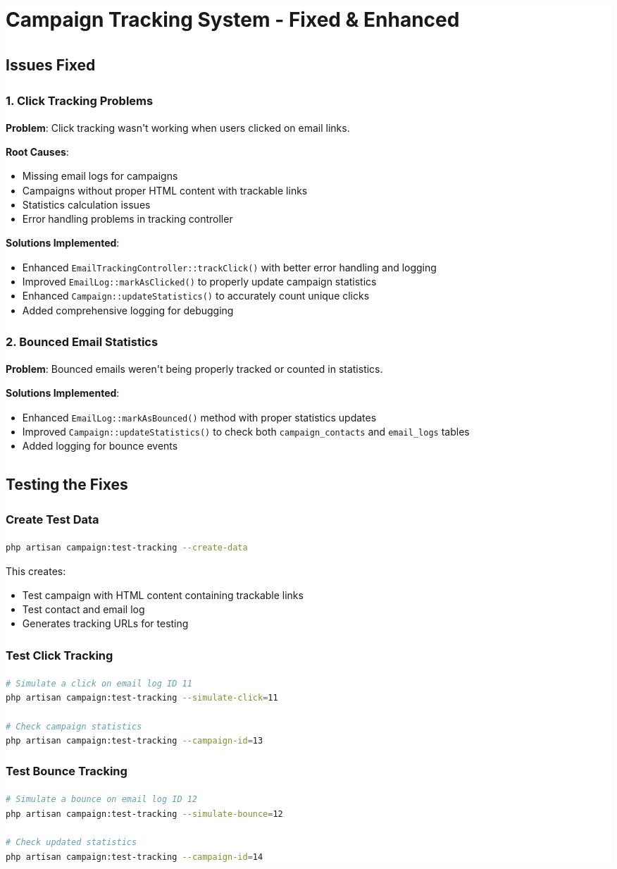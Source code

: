 # Campaign Tracking System - Fixed & Enhanced

## Issues Fixed

### 1. Click Tracking Problems
**Problem**: Click tracking wasn't working when users clicked on email links.

**Root Causes**:
- Missing email logs for campaigns
- Campaigns without proper HTML content with trackable links
- Statistics calculation issues
- Error handling problems in tracking controller

**Solutions Implemented**:
- Enhanced `EmailTrackingController::trackClick()` with better error handling and logging
- Improved `EmailLog::markAsClicked()` to properly update campaign statistics
- Enhanced `Campaign::updateStatistics()` to accurately count unique clicks
- Added comprehensive logging for debugging

### 2. Bounced Email Statistics
**Problem**: Bounced emails weren't being properly tracked or counted in statistics.

**Solutions Implemented**:
- Enhanced `EmailLog::markAsBounced()` method with proper statistics updates
- Improved `Campaign::updateStatistics()` to check both `campaign_contacts` and `email_logs` tables
- Added logging for bounce events

## Testing the Fixes

### Create Test Data
```bash
php artisan campaign:test-tracking --create-data
```

This creates:
- Test campaign with HTML content containing trackable links
- Test contact and email log
- Generates tracking URLs for testing

### Test Click Tracking
```bash
# Simulate a click on email log ID 11
php artisan campaign:test-tracking --simulate-click=11

# Check campaign statistics
php artisan campaign:test-tracking --campaign-id=13
```

### Test Bounce Tracking
```bash
# Simulate a bounce on email log ID 12
php artisan campaign:test-tracking --simulate-bounce=12

# Check updated statistics
php artisan campaign:test-tracking --campaign-id=14
```
